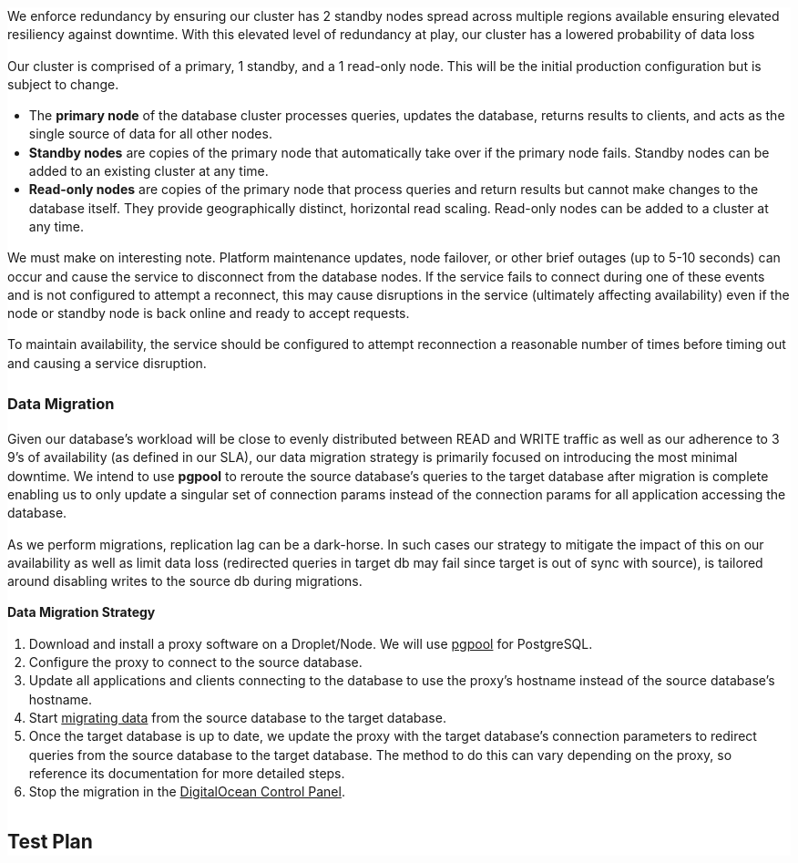 We enforce redundancy by ensuring our cluster has 2 standby nodes spread across multiple regions available ensuring elevated resiliency against downtime. With this elevated level of redundancy at play, our cluster has a lowered probability of data loss

Our cluster is comprised of a primary, 1 standby, and a 1 read-only node. This will be the initial production configuration but is subject to change. 

- The **primary node** of the database cluster processes queries, updates the database, returns results to clients, and acts as the single source of data for all other nodes.
- **Standby nodes** are copies of the primary node that automatically take over if the primary node fails. Standby nodes can be added to an existing cluster at any time.
- **Read-only nodes** are copies of the primary node that process queries and return results but cannot make changes to the database itself. They provide geographically distinct, horizontal read scaling. Read-only nodes can be added to a cluster at any time.

We must make on interesting note. Platform maintenance updates, node failover, or other brief outages (up to 5-10 seconds) can occur and cause the service to disconnect from the database nodes. If the service fails to connect during one of these events and is not configured to attempt a reconnect, this may cause disruptions in the service (ultimately affecting availability) even if the node or standby node is back online and ready to accept requests.

To maintain availability, the service should be configured to attempt reconnection a reasonable number of times before timing out and causing a service disruption.

### Data Migration

Given our database’s workload will be close to evenly distributed between READ and WRITE traffic as well as our adherence to 3 9’s of availability (as defined in our SLA), our data migration strategy is primarily focused on introducing the most minimal downtime. We intend to use **pgpool** to reroute the source database’s queries to the target database after migration is complete enabling us to only update a singular set of connection params instead of the connection params for all application accessing the database. 

As we perform migrations, replication lag can be a dark-horse. In such cases our strategy to mitigate the impact of this on our availability as well as limit data loss (redirected queries in target db may fail since target is out of sync with source), is tailored around disabling writes to the source db during migrations.

**Data Migration Strategy**

1. Download and install a proxy software on a Droplet/Node. We will use [pgpool](https://pgpool.net/mediawiki/index.php/Main_Page) for PostgreSQL.
2. Configure the proxy to connect to the source database.
3. Update all applications and clients connecting to the database to use the proxy’s hostname instead of the source database’s hostname.
4. Start [migrating data](https://docs.digitalocean.com/products/databases/postgresql/how-to/migrate/) from the source database to the target database.
5. Once the target database is up to date, we update the proxy with the target database’s connection parameters to redirect queries from the source database to the target database. The method to do this can vary depending on the proxy, so reference its documentation for more detailed steps.
6. Stop the migration in the [DigitalOcean Control Panel](https://cloud.digitalocean.com/).

## Test Plan
